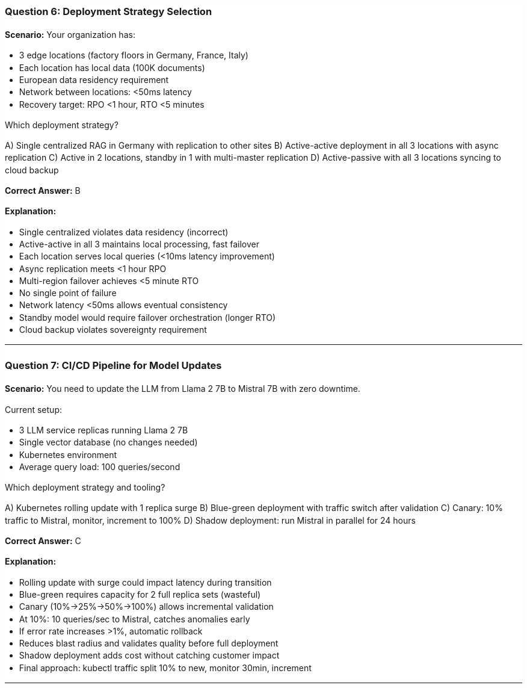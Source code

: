 
### Question 6: Deployment Strategy Selection

**Scenario:** Your organization has:
- 3 edge locations (factory floors in Germany, France, Italy)
- Each location has local data (100K documents)
- European data residency requirement
- Network between locations: <50ms latency
- Recovery target: RPO <1 hour, RTO <5 minutes

Which deployment strategy?

A) Single centralized RAG in Germany with replication to other sites
B) Active-active deployment in all 3 locations with async replication
C) Active in 2 locations, standby in 1 with multi-master replication
D) Active-passive with all 3 locations syncing to cloud backup

**Correct Answer:** B

**Explanation:**
- Single centralized violates data residency (incorrect)
- Active-active in all 3 maintains local processing, fast failover
- Each location serves local queries (<10ms latency improvement)
- Async replication meets <1 hour RPO
- Multi-region failover achieves <5 minute RTO
- No single point of failure
- Network latency <50ms allows eventual consistency
- Standby model would require failover orchestration (longer RTO)
- Cloud backup violates sovereignty requirement

---

### Question 7: CI/CD Pipeline for Model Updates

**Scenario:** You need to update the LLM from Llama 2 7B to Mistral 7B with zero downtime.

Current setup:
- 3 LLM service replicas running Llama 2 7B
- Single vector database (no changes needed)
- Kubernetes environment
- Average query load: 100 queries/second

Which deployment strategy and tooling?

A) Kubernetes rolling update with 1 replica surge
B) Blue-green deployment with traffic switch after validation
C) Canary: 10% traffic to Mistral, monitor, increment to 100%
D) Shadow deployment: run Mistral in parallel for 24 hours

**Correct Answer:** C

**Explanation:**
- Rolling update with surge could impact latency during transition
- Blue-green requires capacity for 2 full replica sets (wasteful)
- Canary (10%→25%→50%→100%) allows incremental validation
- At 10%: 10 queries/sec to Mistral, catches anomalies early
- If error rate increases >1%, automatic rollback
- Reduces blast radius and validates quality before full deployment
- Shadow deployment adds cost without catching customer impact
- Final approach: kubectl traffic split 10% to new, monitor 30min, increment

---